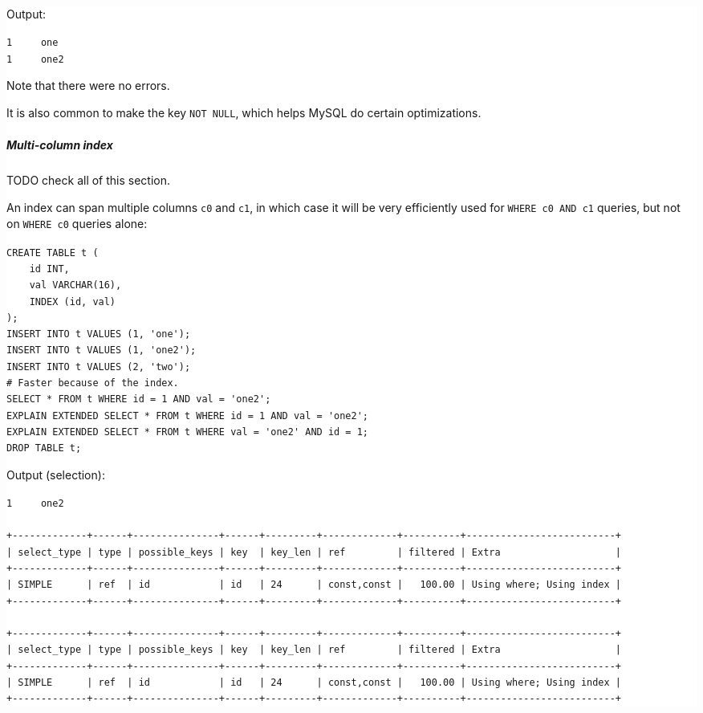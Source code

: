 Output:

    1     one
    1     one2

Note that there were no errors.

It is also common to make the key `NOT NULL`, which helps MySQL do certain optimizations.

##### Multi-column index

TODO check all of this section.

An index can span multiple columns `c0` and `c1`, in which case it will be very efficiently used for `WHERE c0 AND c1` queries, but not on `WHERE c0` queries alone:

    CREATE TABLE t (
        id INT,
        val VARCHAR(16),
        INDEX (id, val)
    );
    INSERT INTO t VALUES (1, 'one');
    INSERT INTO t VALUES (1, 'one2');
    INSERT INTO t VALUES (2, 'two');
    # Faster because of the index.
    SELECT * FROM t WHERE id = 1 AND val = 'one2';
    EXPLAIN EXTENDED SELECT * FROM t WHERE id = 1 AND val = 'one2';
    EXPLAIN EXTENDED SELECT * FROM t WHERE val = 'one2' AND id = 1;
    DROP TABLE t;

Output (selection):

    1     one2

    +-------------+------+---------------+------+---------+-------------+----------+--------------------------+
    | select_type | type | possible_keys | key  | key_len | ref         | filtered | Extra                    |
    +-------------+------+---------------+------+---------+-------------+----------+--------------------------+
    | SIMPLE      | ref  | id            | id   | 24      | const,const |   100.00 | Using where; Using index |
    +-------------+------+---------------+------+---------+-------------+----------+--------------------------+

    +-------------+------+---------------+------+---------+-------------+----------+--------------------------+
    | select_type | type | possible_keys | key  | key_len | ref         | filtered | Extra                    |
    +-------------+------+---------------+------+---------+-------------+----------+--------------------------+
    | SIMPLE      | ref  | id            | id   | 24      | const,const |   100.00 | Using where; Using index |
    +-------------+------+---------------+------+---------+-------------+----------+--------------------------+
